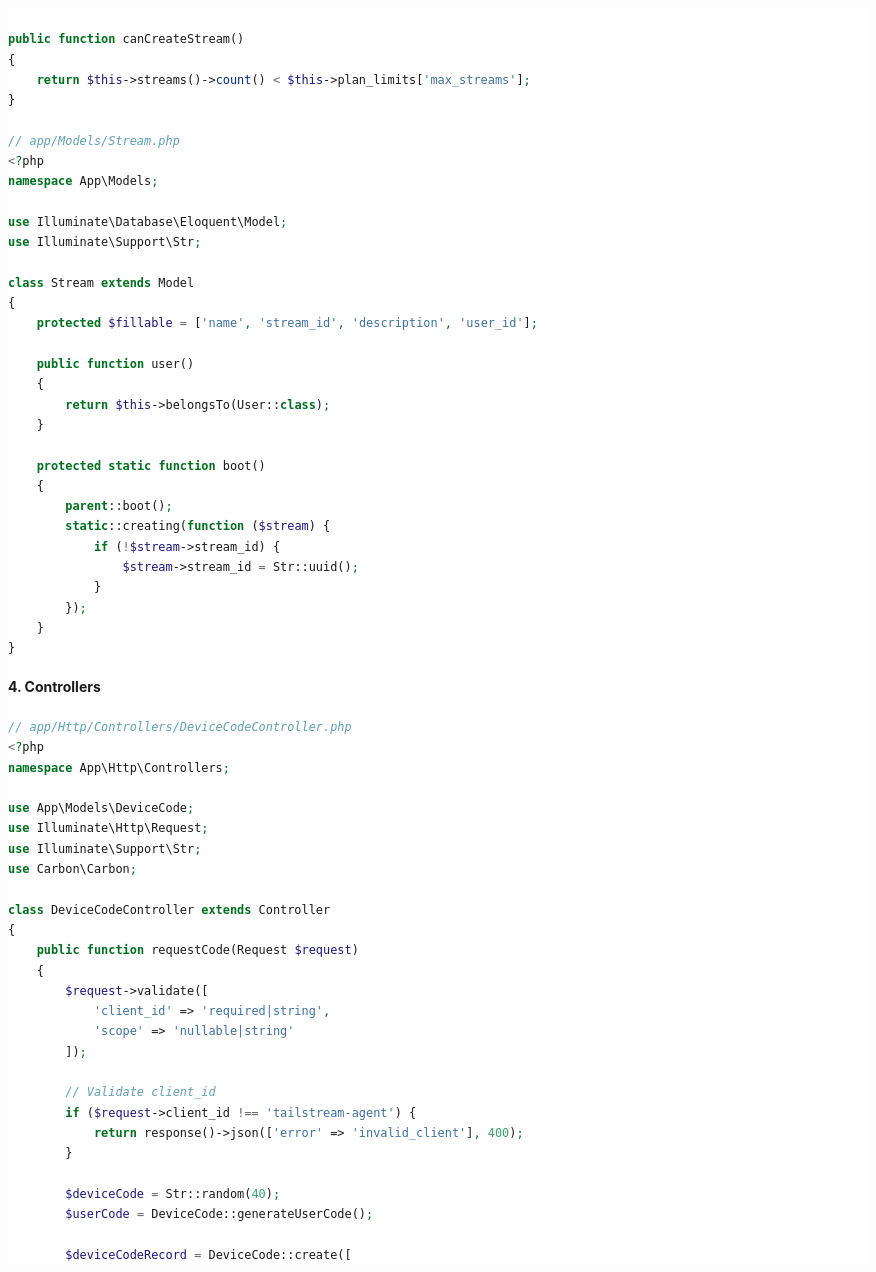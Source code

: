```php

public function canCreateStream()
{
    return $this->streams()->count() < $this->plan_limits['max_streams'];
}

// app/Models/Stream.php
<?php
namespace App\Models;

use Illuminate\Database\Eloquent\Model;
use Illuminate\Support\Str;

class Stream extends Model
{
    protected $fillable = ['name', 'stream_id', 'description', 'user_id'];

    public function user()
    {
        return $this->belongsTo(User::class);
    }

    protected static function boot()
    {
        parent::boot();
        static::creating(function ($stream) {
            if (!$stream->stream_id) {
                $stream->stream_id = Str::uuid();
            }
        });
    }
}
```

#### 4. Controllers

```php
// app/Http/Controllers/DeviceCodeController.php
<?php
namespace App\Http\Controllers;

use App\Models\DeviceCode;
use Illuminate\Http\Request;
use Illuminate\Support\Str;
use Carbon\Carbon;

class DeviceCodeController extends Controller
{
    public function requestCode(Request $request)
    {
        $request->validate([
            'client_id' => 'required|string',
            'scope' => 'nullable|string'
        ]);

        // Validate client_id
        if ($request->client_id !== 'tailstream-agent') {
            return response()->json(['error' => 'invalid_client'], 400);
        }

        $deviceCode = Str::random(40);
        $userCode = DeviceCode::generateUserCode();

        $deviceCodeRecord = DeviceCode::create([
```